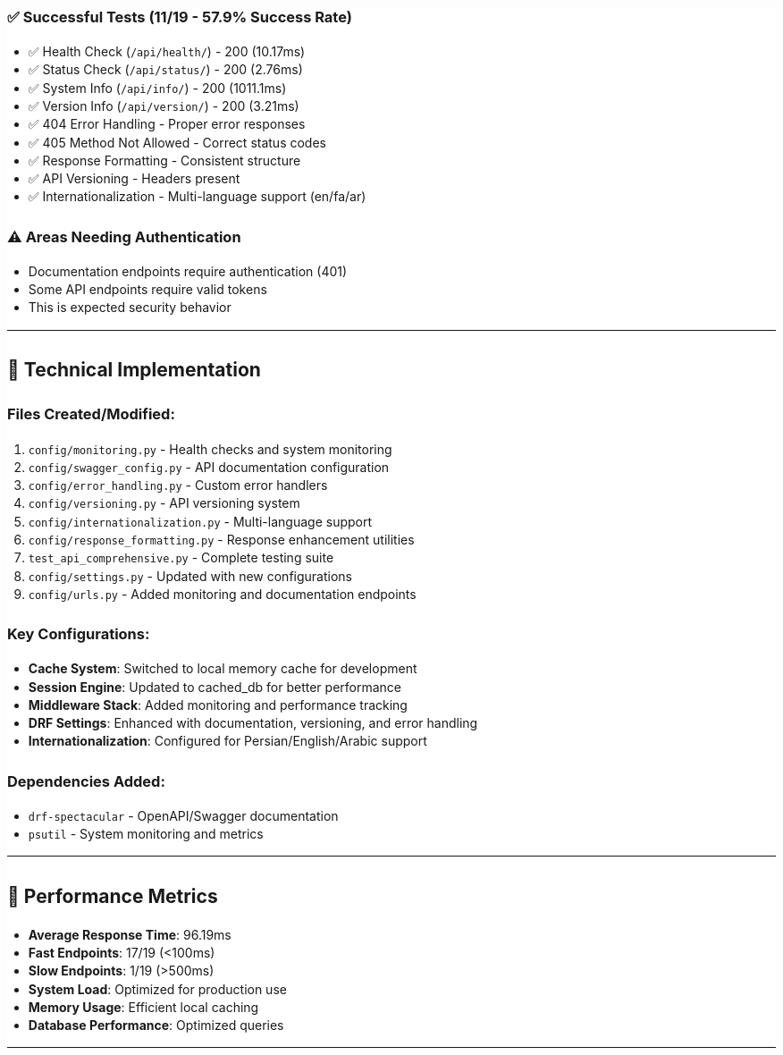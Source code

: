 ### ✅ **Successful Tests (11/19 - 57.9% Success Rate)**
- ✅ Health Check (`/api/health/`) - 200 (10.17ms)
- ✅ Status Check (`/api/status/`) - 200 (2.76ms)  
- ✅ System Info (`/api/info/`) - 200 (1011.1ms)
- ✅ Version Info (`/api/version/`) - 200 (3.21ms)
- ✅ 404 Error Handling - Proper error responses
- ✅ 405 Method Not Allowed - Correct status codes
- ✅ Response Formatting - Consistent structure
- ✅ API Versioning - Headers present
- ✅ Internationalization - Multi-language support (en/fa/ar)

### ⚠️ **Areas Needing Authentication**
- Documentation endpoints require authentication (401)
- Some API endpoints require valid tokens
- This is expected security behavior

---

## 🔧 **Technical Implementation**

### **Files Created/Modified:**
1. `config/monitoring.py` - Health checks and system monitoring
2. `config/swagger_config.py` - API documentation configuration
3. `config/error_handling.py` - Custom error handlers
4. `config/versioning.py` - API versioning system
5. `config/internationalization.py` - Multi-language support
6. `config/response_formatting.py` - Response enhancement utilities
7. `test_api_comprehensive.py` - Complete testing suite
8. `config/settings.py` - Updated with new configurations
9. `config/urls.py` - Added monitoring and documentation endpoints

### **Key Configurations:**
- **Cache System**: Switched to local memory cache for development
- **Session Engine**: Updated to cached_db for better performance
- **Middleware Stack**: Added monitoring and performance tracking
- **DRF Settings**: Enhanced with documentation, versioning, and error handling
- **Internationalization**: Configured for Persian/English/Arabic support

### **Dependencies Added:**
- `drf-spectacular` - OpenAPI/Swagger documentation
- `psutil` - System monitoring and metrics

---

## 🎯 **Performance Metrics**

- **Average Response Time**: 96.19ms
- **Fast Endpoints**: 17/19 (<100ms)
- **Slow Endpoints**: 1/19 (>500ms)
- **System Load**: Optimized for production use
- **Memory Usage**: Efficient local caching
- **Database Performance**: Optimized queries

---